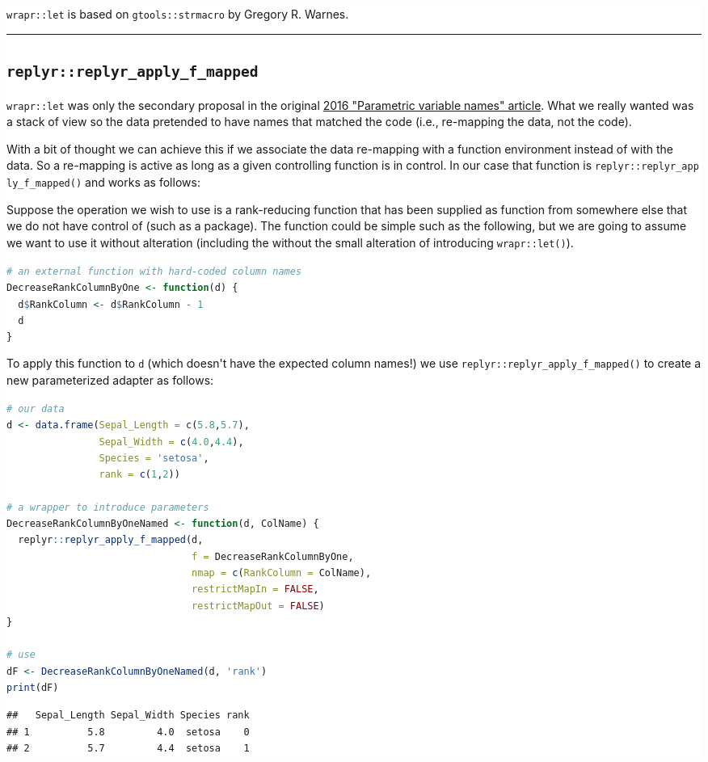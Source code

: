 `wrapr::let` is based on `gtools::strmacro` by Gregory R. Warnes.

------------------------------------------------------------------------

`replyr::replyr_apply_f_mapped`
-------------------------------

`wrapr::let` was only the secondary proposal in the original [2016 "Parametric variable names" article](http://www.win-vector.com/blog/2016/12/parametric-variable-names-and-dplyr/). What we really wanted was a stack of view so the data pretended to have names that matched the code (i.e., re-mapping the data, not the code).

With a bit of thought we can achieve this if we associate the data re-mapping with a function environment instead of with the data. So a re-mapping is active as long as a given controlling function is in control. In our case that function is `replyr::replyr_apply_f_mapped()` and works as follows:

Suppose the operation we wish to use is a rank-reducing function that has been supplied as function from somewhere else that we do not have control of (such as a package). The function could be simple such as the following, but we are going to assume we want to use it without alteration (including the without the small alteration of introducing `wrapr::let()`).

``` r
# an external function with hard-coded column names
DecreaseRankColumnByOne <- function(d) {
  d$RankColumn <- d$RankColumn - 1
  d
}
```

To apply this function to `d` (which doesn't have the expected column names!) we use `replyr::replyr_apply_f_mapped()` to create a new parameterized adapter as follows:

``` r
# our data
d <- data.frame(Sepal_Length = c(5.8,5.7),
                Sepal_Width = c(4.0,4.4),
                Species = 'setosa',
                rank = c(1,2))

# a wrapper to introduce parameters
DecreaseRankColumnByOneNamed <- function(d, ColName) {
  replyr::replyr_apply_f_mapped(d, 
                                f = DecreaseRankColumnByOne, 
                                nmap = c(RankColumn = ColName),
                                restrictMapIn = FALSE, 
                                restrictMapOut = FALSE)
}

# use
dF <- DecreaseRankColumnByOneNamed(d, 'rank')
print(dF)
```

    ##   Sepal_Length Sepal_Width Species rank
    ## 1          5.8         4.0  setosa    0
    ## 2          5.7         4.4  setosa    1
